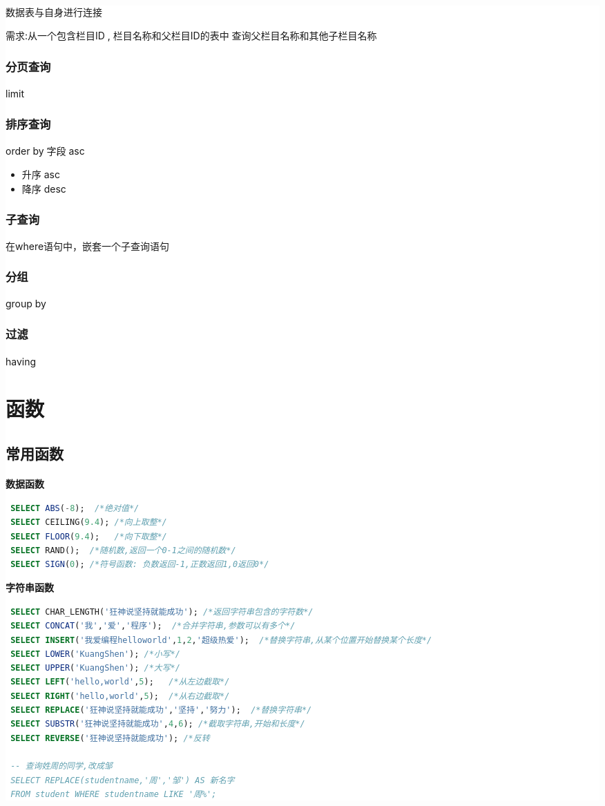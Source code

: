数据表与自身进行连接

需求:从一个包含栏目ID , 栏目名称和父栏目ID的表中
		 查询父栏目名称和其他子栏目名称

### 分页查询

limit



### 排序查询

order by 字段 asc

- 升序 asc
- 降序 desc



### 子查询

在where语句中，嵌套一个子查询语句



### 分组

group by



### 过滤

having



# 函数

## 常用函数

**数据函数**

```sql
 SELECT ABS(-8);  /*绝对值*/
 SELECT CEILING(9.4); /*向上取整*/
 SELECT FLOOR(9.4);   /*向下取整*/
 SELECT RAND();  /*随机数,返回一个0-1之间的随机数*/
 SELECT SIGN(0); /*符号函数: 负数返回-1,正数返回1,0返回0*/
```

**字符串函数**

```sql
 SELECT CHAR_LENGTH('狂神说坚持就能成功'); /*返回字符串包含的字符数*/
 SELECT CONCAT('我','爱','程序');  /*合并字符串,参数可以有多个*/
 SELECT INSERT('我爱编程helloworld',1,2,'超级热爱');  /*替换字符串,从某个位置开始替换某个长度*/
 SELECT LOWER('KuangShen'); /*小写*/
 SELECT UPPER('KuangShen'); /*大写*/
 SELECT LEFT('hello,world',5);   /*从左边截取*/
 SELECT RIGHT('hello,world',5);  /*从右边截取*/
 SELECT REPLACE('狂神说坚持就能成功','坚持','努力');  /*替换字符串*/
 SELECT SUBSTR('狂神说坚持就能成功',4,6); /*截取字符串,开始和长度*/
 SELECT REVERSE('狂神说坚持就能成功'); /*反转
 
 -- 查询姓周的同学,改成邹
 SELECT REPLACE(studentname,'周','邹') AS 新名字
 FROM student WHERE studentname LIKE '周%';
```
